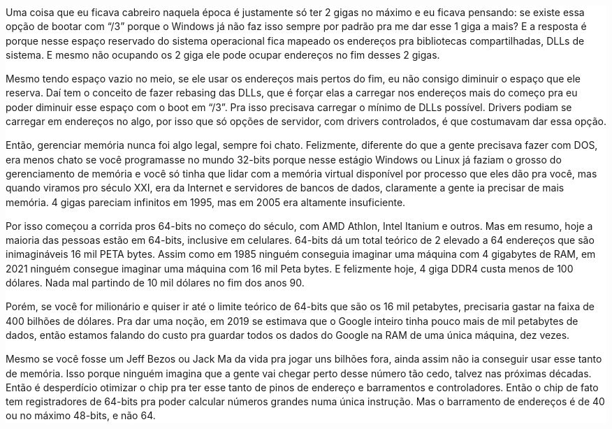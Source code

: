 




Uma coisa que eu ficava cabreiro naquela época é justamente só ter 2 gigas no máximo e eu ficava pensando: se existe essa opção de bootar com “/3” porque o Windows já não faz isso sempre por padrão pra me dar esse 1 giga a mais? E a resposta é porque nesse espaço reservado do sistema operacional fica mapeado os endereços pra bibliotecas compartilhadas, DLLs de sistema. E mesmo não ocupando os 2 giga ele pode ocupar endereços no fim desses 2 gigas. 







Mesmo tendo espaço vazio no meio, se ele usar os endereços mais pertos do fim, eu não consigo diminuir o espaço que ele reserva. Daí tem o conceito de fazer rebasing das DLLs, que é forçar elas a carregar nos endereços mais do começo pra eu poder diminuir esse espaço com o boot em “/3”. Pra isso precisava carregar o mínimo de DLLs possível. Drivers podiam se carregar em endereços no algo, por isso que só opções de servidor, com drivers controlados, é que costumavam dar essa opção.








Então, gerenciar memória nunca foi algo legal, sempre foi chato. Felizmente, diferente do que a gente precisava fazer com DOS, era menos chato se você programasse no mundo 32-bits porque nesse estágio Windows ou Linux já faziam o grosso do gerenciamento de memória e você só tinha que lidar com a memória virtual disponível por processo que eles dão pra você, mas quando viramos pro século XXI, era da Internet e servidores de bancos de dados, claramente a gente ia precisar de mais memória. 4 gigas pareciam infinitos em 1995, mas em 2005 era altamente insuficiente.







Por isso começou a corrida pros 64-bits no começo do século, com AMD Athlon, Intel Itanium e outros. Mas em resumo, hoje a maioria das pessoas estão em 64-bits, inclusive em celulares. 64-bits dá um total teórico de 2 elevado a 64 endereços que são inimagináveis 16 mil PETA bytes. Assim como em 1985 ninguém conseguia imaginar uma máquina com 4 gigabytes de RAM, em 2021 ninguém consegue imaginar uma máquina com 16 mil Peta bytes. E felizmente hoje, 4 giga DDR4 custa menos de 100 dólares. Nada mal partindo de 10 mil dólares no fim dos anos 90.







Porém, se você for milionário e quiser ir até o limite teórico de 64-bits que são os 16 mil petabytes, precisaria gastar na faixa de 400 bilhões de dólares. Pra dar uma noção, em 2019 se estimava que o Google inteiro tinha pouco mais de mil petabytes de dados, então estamos falando do custo pra guardar todos os dados do Google na RAM de uma única máquina, dez vezes.








Mesmo se você fosse um Jeff Bezos ou Jack Ma da vida pra jogar uns bilhões fora, ainda assim não ia conseguir usar esse tanto de memória. Isso porque ninguém imagina que a gente vai chegar perto desse número tão cedo, talvez nas próximas décadas. Então é desperdício otimizar o chip pra ter esse tanto de pinos de endereço e barramentos e controladores. Então o chip de fato tem registradores de 64-bits pra poder calcular números grandes numa única instrução. Mas o barramento de endereços é de 40 ou no máximo 48-bits, e não 64.
